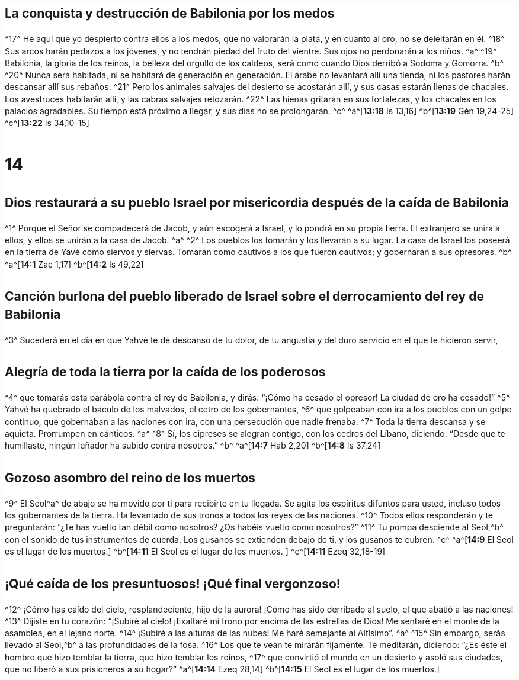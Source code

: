 ## La conquista y destrucción de Babilonia por los medos
^17^ He aquí que yo despierto contra ellos a los medos, que no valorarán la plata, y en cuanto al oro, no se deleitarán en él. ^18^ Sus arcos harán pedazos a los jóvenes, y no tendrán piedad del fruto del vientre. Sus ojos no perdonarán a los niños. ^a^ ^19^ Babilonia, la gloria de los reinos, la belleza del orgullo de los caldeos, será como cuando Dios derribó a Sodoma y Gomorra. ^b^ ^20^ Nunca será habitada, ni se habitará de generación en generación. El árabe no levantará allí una tienda, ni los pastores harán descansar allí sus rebaños. ^21^ Pero los animales salvajes del desierto se acostarán allí, y sus casas estarán llenas de chacales. Los avestruces habitarán allí, y las cabras salvajes retozarán. ^22^ Las hienas gritarán en sus fortalezas, y los chacales en los palacios agradables. Su tiempo está próximo a llegar, y sus días no se prolongarán. ^c^
^a^[**13:18** Is 13,16] ^b^[**13:19** Gén 19,24-25] ^c^[**13:22** Is 34,10-15]

# 14
## Dios restaurará a su pueblo Israel por misericordia después de la caída de Babilonia
^1^ Porque el Señor se compadecerá de Jacob, y aún escogerá a Israel, y lo pondrá en su propia tierra. El extranjero se unirá a ellos, y ellos se unirán a la casa de Jacob. ^a^ ^2^ Los pueblos los tomarán y los llevarán a su lugar. La casa de Israel los poseerá en la tierra de Yavé como siervos y siervas. Tomarán como cautivos a los que fueron cautivos; y gobernarán a sus opresores. ^b^
^a^[**14:1** Zac 1,17] ^b^[**14:2** Is 49,22]

## Canción burlona del pueblo liberado de Israel sobre el derrocamiento del rey de Babilonia
^3^ Sucederá en el día en que Yahvé te dé descanso de tu dolor, de tu angustia y del duro servicio en el que te hicieron servir,

## Alegría de toda la tierra por la caída de los poderosos
^4^ que tomarás esta parábola contra el rey de Babilonia, y dirás: “¡Cómo ha cesado el opresor! La ciudad de oro ha cesado!” ^5^ Yahvé ha quebrado el báculo de los malvados, el cetro de los gobernantes, ^6^ que golpeaban con ira a los pueblos con un golpe continuo, que gobernaban a las naciones con ira, con una persecución que nadie frenaba. ^7^ Toda la tierra descansa y se aquieta. Prorrumpen en cánticos. ^a^ ^8^ Sí, los cipreses se alegran contigo, con los cedros del Líbano, diciendo: “Desde que te humillaste, ningún leñador ha subido contra nosotros.” ^b^
^a^[**14:7** Hab 2,20] ^b^[**14:8** Is 37,24]

## Gozoso asombro del reino de los muertos
^9^ El Seol^a^ de abajo se ha movido por ti para recibirte en tu llegada. Se agita los espíritus difuntos para usted, incluso todos los gobernantes de la tierra. Ha levantado de sus tronos a todos los reyes de las naciones. ^10^ Todos ellos responderán y te preguntarán: “¿Te has vuelto tan débil como nosotros? ¿Os habéis vuelto como nosotros?” ^11^ Tu pompa desciende al Seol,^b^ con el sonido de tus instrumentos de cuerda. Los gusanos se extienden debajo de ti, y los gusanos te cubren. ^c^
^a^[**14:9** El Seol es el lugar de los muertos.] ^b^[**14:11** El Seol es el lugar de los muertos. ] ^c^[**14:11** Ezeq 32,18-19]

## ¡Qué caída de los presuntuosos! ¡Qué final vergonzoso!
^12^ ¡Cómo has caído del cielo, resplandeciente, hijo de la aurora! ¡Cómo has sido derribado al suelo, el que abatió a las naciones! ^13^ Dijiste en tu corazón: “¡Subiré al cielo! ¡Exaltaré mi trono por encima de las estrellas de Dios! Me sentaré en el monte de la asamblea, en el lejano norte. ^14^ ¡Subiré a las alturas de las nubes! Me haré semejante al Altísimo”. ^a^ ^15^ Sin embargo, serás llevado al Seol,^b^ a las profundidades de la fosa. ^16^ Los que te vean te mirarán fijamente. Te meditarán, diciendo: “¿Es éste el hombre que hizo temblar la tierra, que hizo temblar los reinos, ^17^ que convirtió el mundo en un desierto y asoló sus ciudades, que no liberó a sus prisioneros a su hogar?”
^a^[**14:14** Ezeq 28,14] ^b^[**14:15** El Seol es el lugar de los muertos.]

